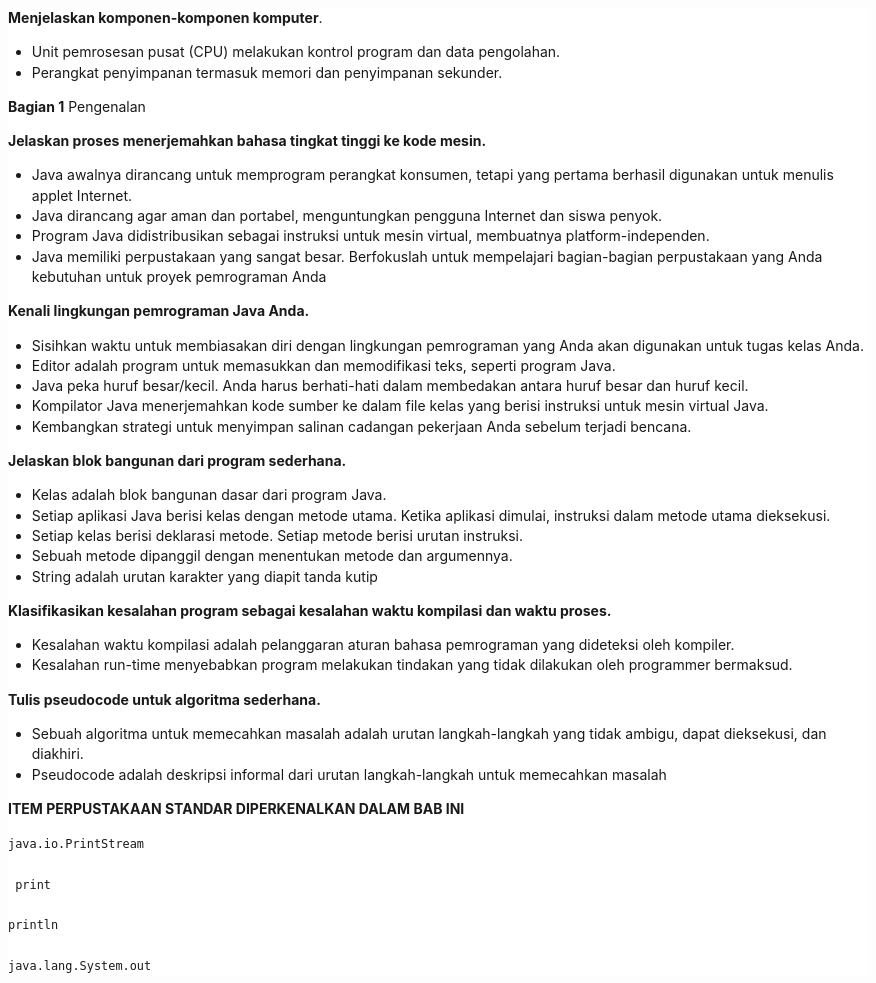 **Menjelaskan komponen-komponen komputer**.

- Unit pemrosesan pusat (CPU) melakukan kontrol program dan data
pengolahan.
- Perangkat penyimpanan termasuk memori dan penyimpanan sekunder.

**Bagian 1** Pengenalan

**Jelaskan proses menerjemahkan bahasa tingkat tinggi ke kode mesin.**

- Java awalnya dirancang untuk memprogram perangkat konsumen, tetapi yang pertama
berhasil digunakan untuk menulis applet Internet.
- Java dirancang agar aman dan portabel, menguntungkan pengguna Internet dan
siswa penyok.
- Program Java didistribusikan sebagai instruksi untuk mesin virtual, membuatnya
platform-independen.
- Java memiliki perpustakaan yang sangat besar. Berfokuslah untuk mempelajari bagian-bagian perpustakaan yang Anda
kebutuhan untuk proyek pemrograman Anda

**Kenali lingkungan pemrograman Java Anda.**

- Sisihkan waktu untuk membiasakan diri dengan lingkungan pemrograman yang Anda
akan digunakan untuk tugas kelas Anda.
- Editor adalah program untuk memasukkan dan memodifikasi teks, seperti program Java.
- Java peka huruf besar/kecil. Anda harus berhati-hati dalam membedakan antara huruf besar dan huruf kecil.
- Kompilator Java menerjemahkan kode sumber ke dalam file kelas yang berisi instruksi
untuk mesin virtual Java.
- Kembangkan strategi untuk menyimpan salinan cadangan pekerjaan Anda sebelum terjadi bencana.

**Jelaskan blok bangunan dari program sederhana.**

- Kelas adalah blok bangunan dasar dari program Java.
- Setiap aplikasi Java berisi kelas dengan metode utama. Ketika aplikasi
dimulai, instruksi dalam metode utama dieksekusi.
- Setiap kelas berisi deklarasi metode. Setiap metode berisi urutan
instruksi.
- Sebuah metode dipanggil dengan menentukan metode dan argumennya.
- String adalah urutan karakter yang diapit tanda kutip

**Klasifikasikan kesalahan program sebagai kesalahan waktu kompilasi dan waktu proses.**

- Kesalahan waktu kompilasi adalah pelanggaran aturan bahasa pemrograman yang
dideteksi oleh kompiler.
- Kesalahan run-time menyebabkan program melakukan tindakan yang tidak dilakukan oleh programmer
bermaksud.

**Tulis pseudocode untuk algoritma sederhana.**

- Sebuah algoritma untuk memecahkan masalah adalah urutan langkah-langkah yang
tidak ambigu, dapat dieksekusi, dan diakhiri.
- Pseudocode adalah deskripsi informal dari urutan langkah-langkah untuk
memecahkan masalah

**ITEM PERPUSTAKAAN STANDAR DIPERKENALKAN DALAM BAB INI**

    java.io.PrintStream

     print

    println

    java.lang.System.out
